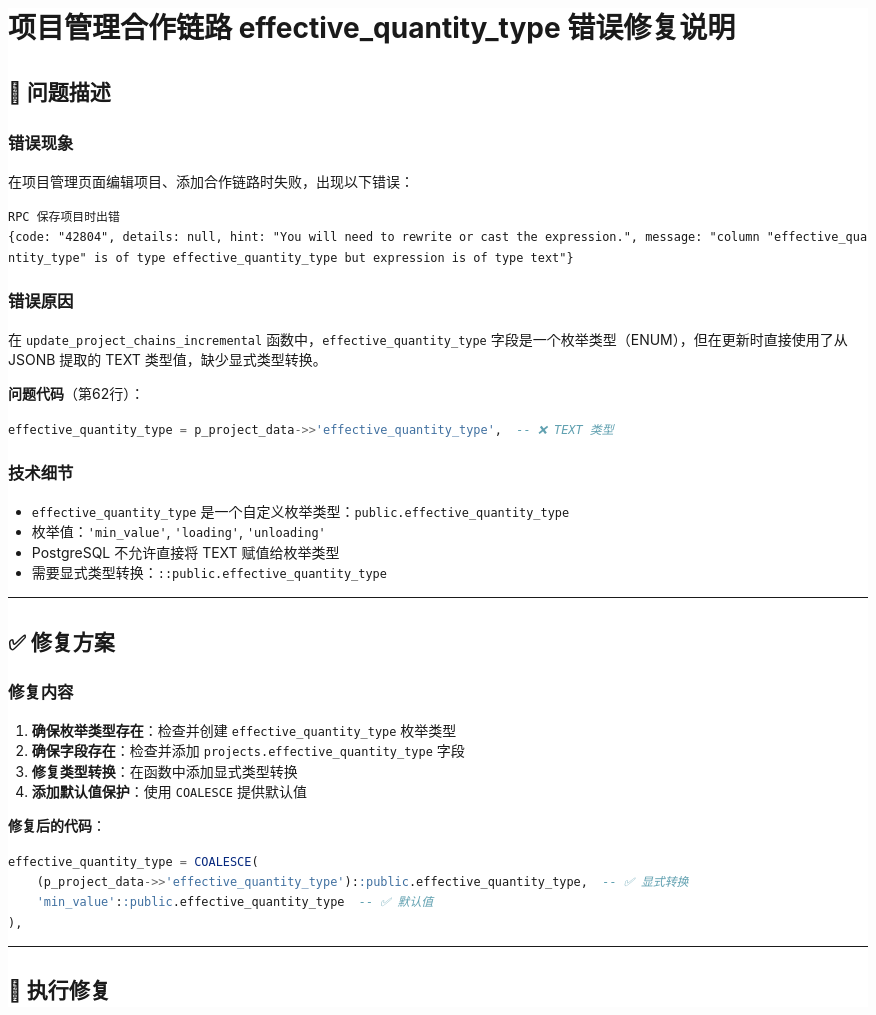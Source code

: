 # 项目管理合作链路 effective_quantity_type 错误修复说明

## 🐛 问题描述

### 错误现象
在项目管理页面编辑项目、添加合作链路时失败，出现以下错误：

```
RPC 保存项目时出错
{code: "42804", details: null, hint: "You will need to rewrite or cast the expression.", message: "column "effective_quantity_type" is of type effective_quantity_type but expression is of type text"}
```

### 错误原因
在 `update_project_chains_incremental` 函数中，`effective_quantity_type` 字段是一个枚举类型（ENUM），但在更新时直接使用了从 JSONB 提取的 TEXT 类型值，缺少显式类型转换。

**问题代码**（第62行）：
```sql
effective_quantity_type = p_project_data->>'effective_quantity_type',  -- ❌ TEXT 类型
```

### 技术细节
- `effective_quantity_type` 是一个自定义枚举类型：`public.effective_quantity_type`
- 枚举值：`'min_value'`, `'loading'`, `'unloading'`
- PostgreSQL 不允许直接将 TEXT 赋值给枚举类型
- 需要显式类型转换：`::public.effective_quantity_type`

---

## ✅ 修复方案

### 修复内容
1. **确保枚举类型存在**：检查并创建 `effective_quantity_type` 枚举类型
2. **确保字段存在**：检查并添加 `projects.effective_quantity_type` 字段
3. **修复类型转换**：在函数中添加显式类型转换
4. **添加默认值保护**：使用 `COALESCE` 提供默认值

**修复后的代码**：
```sql
effective_quantity_type = COALESCE(
    (p_project_data->>'effective_quantity_type')::public.effective_quantity_type,  -- ✅ 显式转换
    'min_value'::public.effective_quantity_type  -- ✅ 默认值
),
```

---

## 🚀 执行修复
